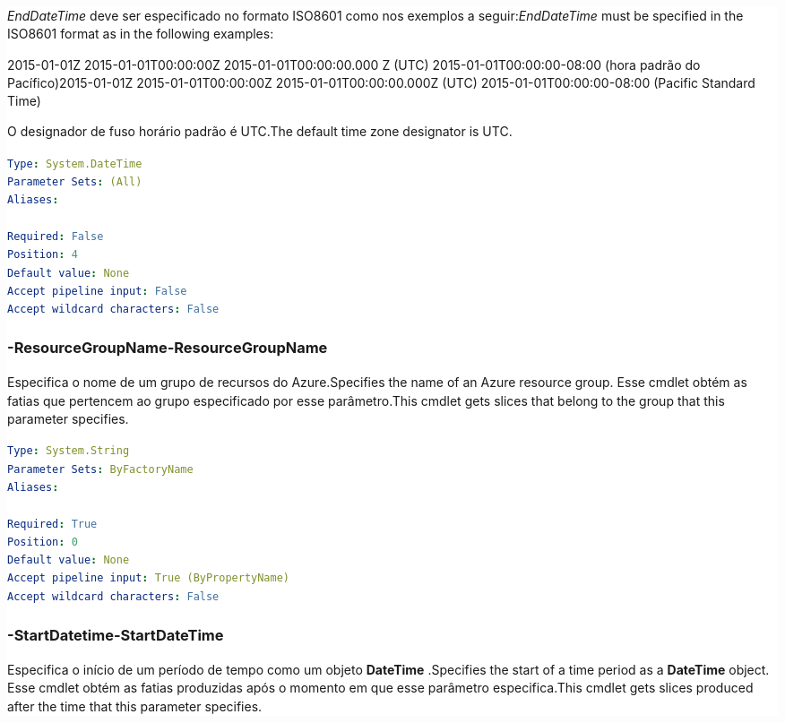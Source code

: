 <span data-ttu-id="9a200-153">*EndDateTime* deve ser especificado no formato ISO8601 como nos exemplos a seguir:</span><span class="sxs-lookup"><span data-stu-id="9a200-153">*EndDateTime* must be specified in the ISO8601 format as in the following examples:</span></span> 

<span data-ttu-id="9a200-154">2015-01-01Z 2015-01-01T00:00:00Z 2015-01-01T00:00:00.000 Z (UTC) 2015-01-01T00:00:00-08:00 (hora padrão do Pacífico)</span><span class="sxs-lookup"><span data-stu-id="9a200-154">2015-01-01Z 2015-01-01T00:00:00Z 2015-01-01T00:00:00.000Z (UTC) 2015-01-01T00:00:00-08:00 (Pacific Standard Time)</span></span>

<span data-ttu-id="9a200-155">O designador de fuso horário padrão é UTC.</span><span class="sxs-lookup"><span data-stu-id="9a200-155">The default time zone designator is UTC.</span></span>

```yaml
Type: System.DateTime
Parameter Sets: (All)
Aliases: 

Required: False
Position: 4
Default value: None
Accept pipeline input: False
Accept wildcard characters: False
```

### <span data-ttu-id="9a200-156">-ResourceGroupName</span><span class="sxs-lookup"><span data-stu-id="9a200-156">-ResourceGroupName</span></span>
<span data-ttu-id="9a200-157">Especifica o nome de um grupo de recursos do Azure.</span><span class="sxs-lookup"><span data-stu-id="9a200-157">Specifies the name of an Azure resource group.</span></span>
<span data-ttu-id="9a200-158">Esse cmdlet obtém as fatias que pertencem ao grupo especificado por esse parâmetro.</span><span class="sxs-lookup"><span data-stu-id="9a200-158">This cmdlet gets slices that belong to the group that this parameter specifies.</span></span>

```yaml
Type: System.String
Parameter Sets: ByFactoryName
Aliases: 

Required: True
Position: 0
Default value: None
Accept pipeline input: True (ByPropertyName)
Accept wildcard characters: False
```

### <span data-ttu-id="9a200-159">-StartDatetime</span><span class="sxs-lookup"><span data-stu-id="9a200-159">-StartDateTime</span></span>
<span data-ttu-id="9a200-160">Especifica o início de um período de tempo como um objeto **DateTime** .</span><span class="sxs-lookup"><span data-stu-id="9a200-160">Specifies the start of a time period as a **DateTime** object.</span></span>
<span data-ttu-id="9a200-161">Esse cmdlet obtém as fatias produzidas após o momento em que esse parâmetro especifica.</span><span class="sxs-lookup"><span data-stu-id="9a200-161">This cmdlet gets slices produced after the time that this parameter specifies.</span></span>
